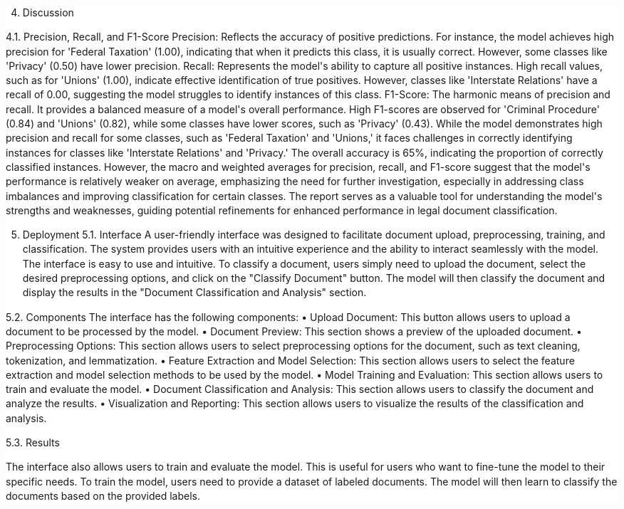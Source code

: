 4.	Discussion 

 
4.1.	Precision, Recall, and F1-Score
Precision: Reflects the accuracy of positive predictions. For instance, the model achieves high precision for 'Federal Taxation' (1.00), indicating that when it predicts this class, it is usually correct. However, some classes like 'Privacy' (0.50) have lower precision.
Recall: Represents the model's ability to capture all positive instances. High recall values, such as for 'Unions' (1.00), indicate effective identification of true positives. However, classes like 'Interstate Relations' have a recall of 0.00, suggesting the model struggles to identify instances of this class.
F1-Score: The harmonic means of precision and recall. It provides a balanced measure of a model's overall performance. High F1-scores are observed for 'Criminal Procedure' (0.84) and 'Unions' (0.82), while some classes have lower scores, such as 'Privacy' (0.43).
While the model demonstrates high precision and recall for some classes, such as 'Federal Taxation' and 'Unions,' it faces challenges in correctly identifying instances for classes like 'Interstate Relations' and 'Privacy.' The overall accuracy is 65%, indicating the proportion of correctly classified instances. 
However, the macro and weighted averages for precision, recall, and F1-score suggest that the model's performance is relatively weaker on average, emphasizing the need for further investigation, especially in addressing class imbalances and improving classification for certain classes. The report serves as a valuable tool for understanding the model's strengths and weaknesses, guiding potential refinements for enhanced performance in legal document classification.

5.	Deployment
5.1.	Interface
A user-friendly interface was designed to facilitate document upload, preprocessing, training, and classification. The system provides users with an intuitive experience and the ability to interact seamlessly with the model. The interface is easy to use and intuitive. To classify a document, users simply need to upload the document, select the desired preprocessing options, and click on the "Classify Document" button. The model will then classify the document and display the results in the "Document Classification and Analysis" section.
 
5.2.	Components 
The interface has the following components:
•	Upload Document: This button allows users to upload a document to be processed by the model.
•	Document Preview: This section shows a preview of the uploaded document.
•	Preprocessing Options: This section allows users to select preprocessing options for the document, such as text cleaning, tokenization, and lemmatization.
•	Feature Extraction and Model Selection: This section allows users to select the feature extraction and model selection methods to be used by the model.
•	Model Training and Evaluation: This section allows users to train and evaluate the model.
•	Document Classification and Analysis: This section allows users to classify the document and analyze the results.
•	Visualization and Reporting: This section allows users to visualize the results of the classification and analysis.

5.3.	Results 
 

The interface also allows users to train and evaluate the model. This is useful for users who want to fine-tune the model to their specific needs. To train the model, users need to provide a dataset of labeled documents. The model will then learn to classify the documents based on the provided labels.

